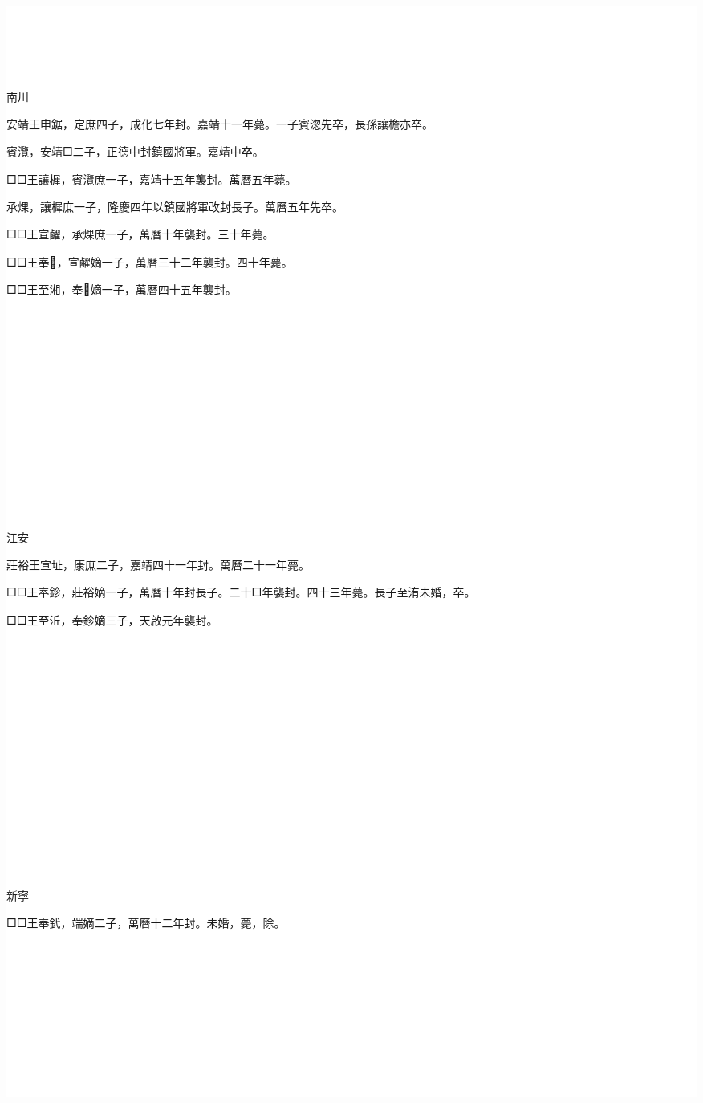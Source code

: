 
　

　

　

南川

安靖王申鋸，定庶四子，成化七年封。嘉靖十一年薨。一子賓淴先卒，長孫讓檐亦卒。

賓灠，安靖□二子，正德中封鎮國將軍。嘉靖中卒。

□□王讓樨，賓灠庶一子，嘉靖十五年襲封。萬曆五年薨。

承㷄，讓樨庶一子，隆慶四年以鎮國將軍改封長子。萬曆五年先卒。

□□王宣䴞，承㷄庶一子，萬曆十年襲封。三十年薨。

□□王奉𨨫，宣䴞嫡一子，萬曆三十二年襲封。四十年薨。

□□王至湘，奉𨨫嫡一子，萬曆四十五年襲封。

　

　

　

　

　

　

　

　

江安

莊裕王宣址，康庶二子，嘉靖四十一年封。萬曆二十一年薨。

□□王奉鉁，莊裕嫡一子，萬曆十年封長子。二十□年襲封。四十三年薨。長子至洧未婚，卒。

□□王至㳋，奉鉁嫡三子，天啟元年襲封。

　

　

　

　

　

　

　

　

　

新寧

□□王奉釴，端嫡二子，萬曆十二年封。未婚，薨，除。

　

　

　

　

　

　

